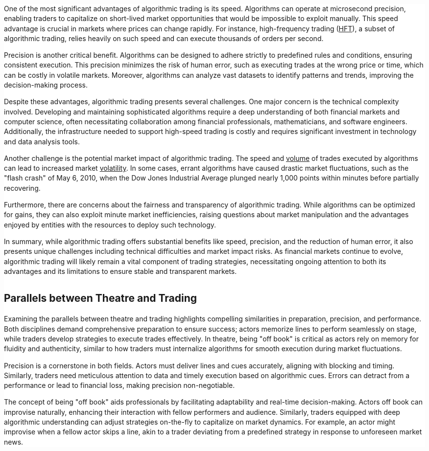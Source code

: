 One of the most significant advantages of algorithmic trading is its speed. Algorithms can operate at microsecond precision, enabling traders to capitalize on short-lived market opportunities that would be impossible to exploit manually. This speed advantage is crucial in markets where prices can change rapidly. For instance, high-frequency trading ([HFT](/wiki/high-frequency-trading-strategies)), a subset of algorithmic trading, relies heavily on such speed and can execute thousands of orders per second.

Precision is another critical benefit. Algorithms can be designed to adhere strictly to predefined rules and conditions, ensuring consistent execution. This precision minimizes the risk of human error, such as executing trades at the wrong price or time, which can be costly in volatile markets. Moreover, algorithms can analyze vast datasets to identify patterns and trends, improving the decision-making process.

Despite these advantages, algorithmic trading presents several challenges. One major concern is the technical complexity involved. Developing and maintaining sophisticated algorithms require a deep understanding of both financial markets and computer science, often necessitating collaboration among financial professionals, mathematicians, and software engineers. Additionally, the infrastructure needed to support high-speed trading is costly and requires significant investment in technology and data analysis tools.

Another challenge is the potential market impact of algorithmic trading. The speed and [volume](/wiki/volume-trading-strategy) of trades executed by algorithms can lead to increased market [volatility](/wiki/volatility-trading-strategies). In some cases, errant algorithms have caused drastic market fluctuations, such as the "flash crash" of May 6, 2010, when the Dow Jones Industrial Average plunged nearly 1,000 points within minutes before partially recovering.

Furthermore, there are concerns about the fairness and transparency of algorithmic trading. While algorithms can be optimized for gains, they can also exploit minute market inefficiencies, raising questions about market manipulation and the advantages enjoyed by entities with the resources to deploy such technology.

In summary, while algorithmic trading offers substantial benefits like speed, precision, and the reduction of human error, it also presents unique challenges including technical difficulties and market impact risks. As financial markets continue to evolve, algorithmic trading will likely remain a vital component of trading strategies, necessitating ongoing attention to both its advantages and its limitations to ensure stable and transparent markets.

## Parallels between Theatre and Trading

Examining the parallels between theatre and trading highlights compelling similarities in preparation, precision, and performance. Both disciplines demand comprehensive preparation to ensure success; actors memorize lines to perform seamlessly on stage, while traders develop strategies to execute trades effectively. In theatre, being "off book" is critical as actors rely on memory for fluidity and authenticity, similar to how traders must internalize algorithms for smooth execution during market fluctuations.

Precision is a cornerstone in both fields. Actors must deliver lines and cues accurately, aligning with blocking and timing. Similarly, traders need meticulous attention to data and timely execution based on algorithmic cues. Errors can detract from a performance or lead to financial loss, making precision non-negotiable.

The concept of being "off book" aids professionals by facilitating adaptability and real-time decision-making. Actors off book can improvise naturally, enhancing their interaction with fellow performers and audience. Similarly, traders equipped with deep algorithmic understanding can adjust strategies on-the-fly to capitalize on market dynamics. For example, an actor might improvise when a fellow actor skips a line, akin to a trader deviating from a predefined strategy in response to unforeseen market news.
